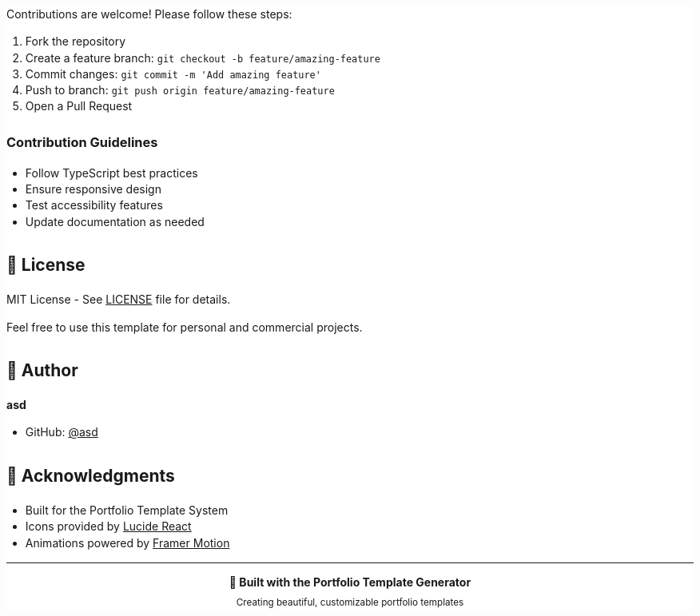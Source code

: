 Contributions are welcome! Please follow these steps:

1. Fork the repository
2. Create a feature branch: `git checkout -b feature/amazing-feature`
3. Commit changes: `git commit -m 'Add amazing feature'`
4. Push to branch: `git push origin feature/amazing-feature`
5. Open a Pull Request

### Contribution Guidelines

- Follow TypeScript best practices
- Ensure responsive design
- Test accessibility features
- Update documentation as needed

## 📄 License

MIT License - See [LICENSE](LICENSE) file for details.

Feel free to use this template for personal and commercial projects.

## 👤 Author

**asd**

- GitHub: [@asd](https://github.com/asd)


## 🙏 Acknowledgments

- Built for the Portfolio Template System
- Icons provided by [Lucide React](https://lucide.dev)
- Animations powered by [Framer Motion](https://framer.com/motion)

---

<div align="center">
  <strong>🎨 Built with the Portfolio Template Generator</strong>
  <br>
  <sub>Creating beautiful, customizable portfolio templates</sub>
</div>